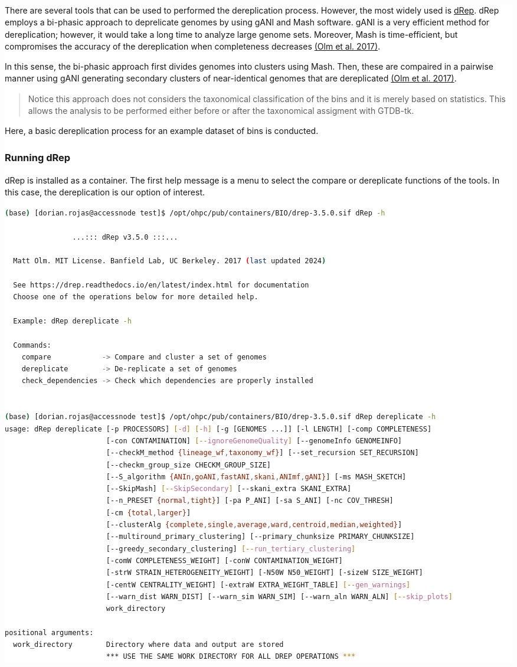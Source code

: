 There are several tools that can be used to performed the dereplication process. However, the most widely used is [dRep](https://github.com/MrOlm/drep). dRep employs a bi-phasic approach to deprelicate genomes by using gANI and Mash software. gANI is a very efficient method for dereplication; however, it would take a long time to analyze large genome sets. Moreover, Mash is time-efficient, but compromises the accuracy of the dereplication when completeness decreases [(Olm et al. 2017)](https://academic.oup.com/ismej/article/11/12/2864/7537826).

In this sense, the bi-phasic approach first divides genomes into clusters using Mash. Then, these are compaired in a pairwise manner using gANI generating secondary clusters of near-identical genomes that are dereplicated [(Olm et al. 2017)](https://academic.oup.com/ismej/article/11/12/2864/7537826).

> Notice this approach does not considers the taxonomical classification of the bins and it is merely based on statistics. This allows the analysis to be performed either before or after the taxonomical assigment with GTDB-tk.

Here, a basic dereplication process for an example dataset of bins is conducted.

### Running dRep

dRep is installed as a container. The first help message is a menu to select the compare or dereplicate functions of the tools. In this case, the dereplication is our option of interest.

```bash
(base) [dorian.rojas@accessnode test]$ /opt/ohpc/pub/containers/BIO/drep-3.5.0.sif dRep -h

                ...::: dRep v3.5.0 :::...

  Matt Olm. MIT License. Banfield Lab, UC Berkeley. 2017 (last updated 2024)

  See https://drep.readthedocs.io/en/latest/index.html for documentation
  Choose one of the operations below for more detailed help.

  Example: dRep dereplicate -h

  Commands:
    compare            -> Compare and cluster a set of genomes
    dereplicate        -> De-replicate a set of genomes
    check_dependencies -> Check which dependencies are properly installed


(base) [dorian.rojas@accessnode test]$ /opt/ohpc/pub/containers/BIO/drep-3.5.0.sif dRep dereplicate -h
usage: dRep dereplicate [-p PROCESSORS] [-d] [-h] [-g [GENOMES ...]] [-l LENGTH] [-comp COMPLETENESS]
                        [-con CONTAMINATION] [--ignoreGenomeQuality] [--genomeInfo GENOMEINFO]
                        [--checkM_method {lineage_wf,taxonomy_wf}] [--set_recursion SET_RECURSION]
                        [--checkm_group_size CHECKM_GROUP_SIZE]
                        [--S_algorithm {ANIn,goANI,fastANI,skani,ANImf,gANI}] [-ms MASH_SKETCH]
                        [--SkipMash] [--SkipSecondary] [--skani_extra SKANI_EXTRA]
                        [--n_PRESET {normal,tight}] [-pa P_ANI] [-sa S_ANI] [-nc COV_THRESH]
                        [-cm {total,larger}]
                        [--clusterAlg {complete,single,average,ward,centroid,median,weighted}]
                        [--multiround_primary_clustering] [--primary_chunksize PRIMARY_CHUNKSIZE]
                        [--greedy_secondary_clustering] [--run_tertiary_clustering]
                        [-comW COMPLETENESS_WEIGHT] [-conW CONTAMINATION_WEIGHT]
                        [-strW STRAIN_HETEROGENEITY_WEIGHT] [-N50W N50_WEIGHT] [-sizeW SIZE_WEIGHT]
                        [-centW CENTRALITY_WEIGHT] [-extraW EXTRA_WEIGHT_TABLE] [--gen_warnings]
                        [--warn_dist WARN_DIST] [--warn_sim WARN_SIM] [--warn_aln WARN_ALN] [--skip_plots]
                        work_directory

positional arguments:
  work_directory        Directory where data and output are stored
                        *** USE THE SAME WORK DIRECTORY FOR ALL DREP OPERATIONS ***

```